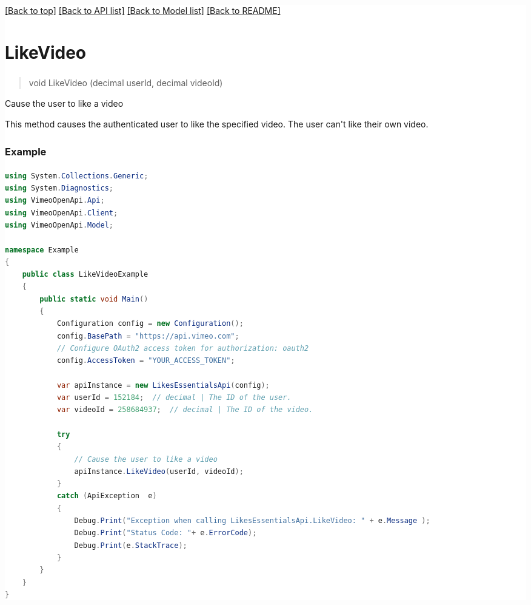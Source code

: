 [[Back to top]](#) [[Back to API list]](../README.md#documentation-for-api-endpoints) [[Back to Model list]](../README.md#documentation-for-models) [[Back to README]](../README.md)

<a name="likevideo"></a>
# **LikeVideo**
> void LikeVideo (decimal userId, decimal videoId)

Cause the user to like a video

This method causes the authenticated user to like the specified video. The user can't like their own video.

### Example
```csharp
using System.Collections.Generic;
using System.Diagnostics;
using VimeoOpenApi.Api;
using VimeoOpenApi.Client;
using VimeoOpenApi.Model;

namespace Example
{
    public class LikeVideoExample
    {
        public static void Main()
        {
            Configuration config = new Configuration();
            config.BasePath = "https://api.vimeo.com";
            // Configure OAuth2 access token for authorization: oauth2
            config.AccessToken = "YOUR_ACCESS_TOKEN";

            var apiInstance = new LikesEssentialsApi(config);
            var userId = 152184;  // decimal | The ID of the user.
            var videoId = 258684937;  // decimal | The ID of the video.

            try
            {
                // Cause the user to like a video
                apiInstance.LikeVideo(userId, videoId);
            }
            catch (ApiException  e)
            {
                Debug.Print("Exception when calling LikesEssentialsApi.LikeVideo: " + e.Message );
                Debug.Print("Status Code: "+ e.ErrorCode);
                Debug.Print(e.StackTrace);
            }
        }
    }
}
```
